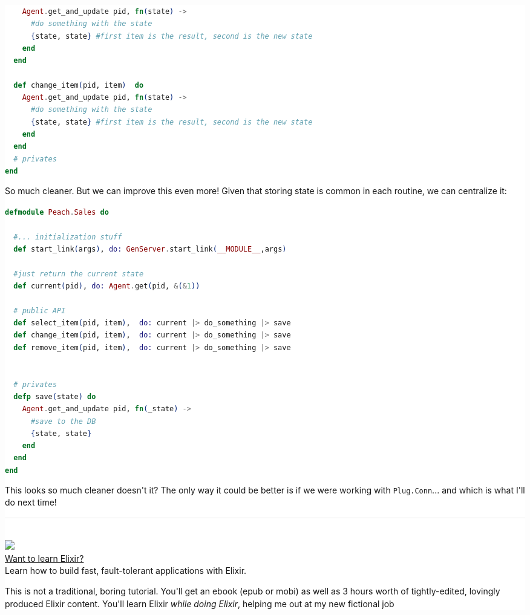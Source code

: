 ```elixir
    Agent.get_and_update pid, fn(state) ->
      #do something with the state
      {state, state} #first item is the result, second is the new state
    end
  end

  def change_item(pid, item)  do
    Agent.get_and_update pid, fn(state) ->
      #do something with the state
      {state, state} #first item is the result, second is the new state
    end
  end
  # privates
end
```

So much cleaner. But we can improve this even more! Given that storing state is common in each routine, we can centralize it:

```elixir
defmodule Peach.Sales do

  #... initialization stuff
  def start_link(args), do: GenServer.start_link(__MODULE__,args)

  #just return the current state
  def current(pid), do: Agent.get(pid, &(&1))

  # public API
  def select_item(pid, item),  do: current |> do_something |> save
  def change_item(pid, item),  do: current |> do_something |> save
  def remove_item(pid, item),  do: current |> do_something |> save


  # privates
  defp save(state) do
    Agent.get_and_update pid, fn(_state) ->
      #save to the DB
      {state, state}
    end
  end
end
```

This looks so much cleaner doesn't it? The only way it could be better is if we were working with `Plug.Conn`... and which is what I'll do next time!

<div class="ui items" style="padding-top:36px;border-top:1px solid #e5e5e5;">
  <div class="item">
    <div class="image">
      <a href="https://goo.gl/zvMHWK" target=_blank>
        <img src="/img/red4_product_slide.png">
      </a>
    </div>
    <div class="content">
      <a class="header" href="https://goo.gl/zvMHWK">Want to learn Elixir?</a>
      <div class="meta">
        <span>Learn how to build fast, fault-tolerant applications with Elixir.</span>
      </div>
      <div class="description">
        <p>
          This is not a traditional, boring tutorial. You'll get an ebook (epub or mobi) as well as 3 hours worth of tightly-edited,
          lovingly produced Elixir content. You'll learn Elixir <i> while doing Elixir</i>, helping me out at my new fictional job
